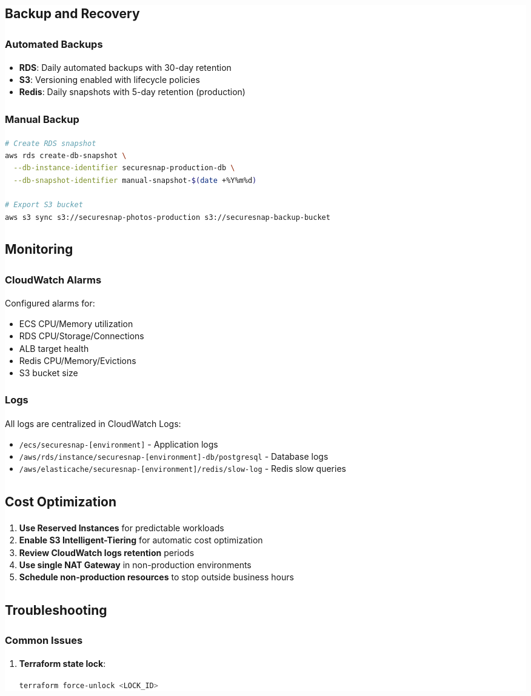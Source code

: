 ## Backup and Recovery

### Automated Backups
- **RDS**: Daily automated backups with 30-day retention
- **S3**: Versioning enabled with lifecycle policies
- **Redis**: Daily snapshots with 5-day retention (production)

### Manual Backup
```bash
# Create RDS snapshot
aws rds create-db-snapshot \
  --db-instance-identifier securesnap-production-db \
  --db-snapshot-identifier manual-snapshot-$(date +%Y%m%d)

# Export S3 bucket
aws s3 sync s3://securesnap-photos-production s3://securesnap-backup-bucket
```

## Monitoring

### CloudWatch Alarms
Configured alarms for:
- ECS CPU/Memory utilization
- RDS CPU/Storage/Connections
- ALB target health
- Redis CPU/Memory/Evictions
- S3 bucket size

### Logs
All logs are centralized in CloudWatch Logs:
- `/ecs/securesnap-[environment]` - Application logs
- `/aws/rds/instance/securesnap-[environment]-db/postgresql` - Database logs
- `/aws/elasticache/securesnap-[environment]/redis/slow-log` - Redis slow queries

## Cost Optimization

1. **Use Reserved Instances** for predictable workloads
2. **Enable S3 Intelligent-Tiering** for automatic cost optimization
3. **Review CloudWatch logs retention** periods
4. **Use single NAT Gateway** in non-production environments
5. **Schedule non-production resources** to stop outside business hours

## Troubleshooting

### Common Issues

1. **Terraform state lock**:
   ```bash
   terraform force-unlock <LOCK_ID>
   ```

